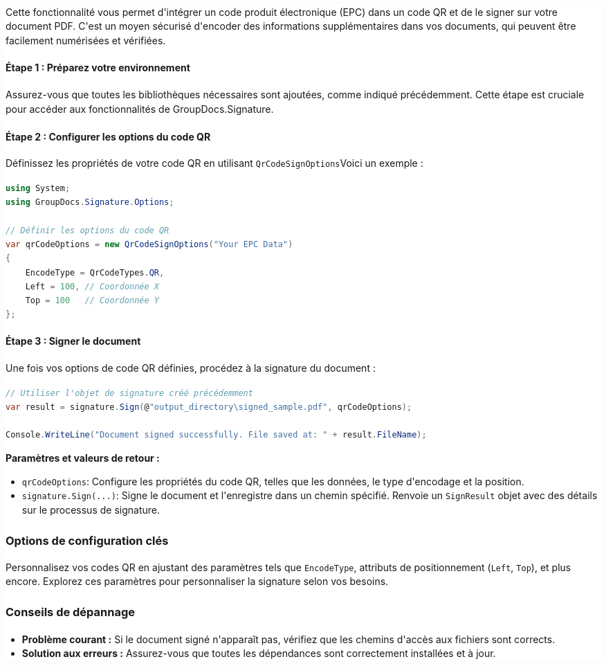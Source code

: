 Cette fonctionnalité vous permet d'intégrer un code produit électronique (EPC) dans un code QR et de le signer sur votre document PDF. C'est un moyen sécurisé d'encoder des informations supplémentaires dans vos documents, qui peuvent être facilement numérisées et vérifiées.

#### Étape 1 : Préparez votre environnement

Assurez-vous que toutes les bibliothèques nécessaires sont ajoutées, comme indiqué précédemment. Cette étape est cruciale pour accéder aux fonctionnalités de GroupDocs.Signature.

#### Étape 2 : Configurer les options du code QR

Définissez les propriétés de votre code QR en utilisant `QrCodeSignOptions`Voici un exemple :

```csharp
using System;
using GroupDocs.Signature.Options;

// Définir les options du code QR
var qrCodeOptions = new QrCodeSignOptions("Your EPC Data")
{
    EncodeType = QrCodeTypes.QR,
    Left = 100, // Coordonnée X
    Top = 100   // Coordonnée Y
};
```

#### Étape 3 : Signer le document

Une fois vos options de code QR définies, procédez à la signature du document :

```csharp
// Utiliser l'objet de signature créé précédemment
var result = signature.Sign(@"output_directory\signed_sample.pdf", qrCodeOptions);

Console.WriteLine("Document signed successfully. File saved at: " + result.FileName);
```

**Paramètres et valeurs de retour :**
- `qrCodeOptions`: Configure les propriétés du code QR, telles que les données, le type d'encodage et la position.
- `signature.Sign(...)`: Signe le document et l'enregistre dans un chemin spécifié. Renvoie un `SignResult` objet avec des détails sur le processus de signature.

### Options de configuration clés

Personnalisez vos codes QR en ajustant des paramètres tels que `EncodeType`, attributs de positionnement (`Left`, `Top`), et plus encore. Explorez ces paramètres pour personnaliser la signature selon vos besoins.

### Conseils de dépannage

- **Problème courant :** Si le document signé n'apparaît pas, vérifiez que les chemins d'accès aux fichiers sont corrects.
- **Solution aux erreurs :** Assurez-vous que toutes les dépendances sont correctement installées et à jour.
